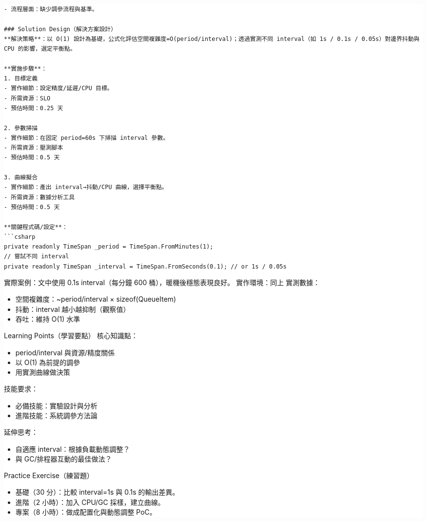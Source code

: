 ```
- 流程層面：缺少調參流程與基準。

### Solution Design（解決方案設計）
**解決策略**：以 O(1) 設計為基礎，公式化評估空間複雜度=O(period/interval)；透過實測不同 interval（如 1s / 0.1s / 0.05s）對邊界抖動與 CPU 的影響，選定平衡點。

**實施步驟**：
1. 目標定義
- 實作細節：設定精度/延遲/CPU 目標。
- 所需資源：SLO
- 預估時間：0.25 天

2. 參數掃描
- 實作細節：在固定 period=60s 下掃描 interval 參數。
- 所需資源：壓測腳本
- 預估時間：0.5 天

3. 曲線擬合
- 實作細節：產出 interval→抖動/CPU 曲線，選擇平衡點。
- 所需資源：數據分析工具
- 預估時間：0.5 天

**關鍵程式碼/設定**：
```csharp
private readonly TimeSpan _period = TimeSpan.FromMinutes(1);
// 嘗試不同 interval
private readonly TimeSpan _interval = TimeSpan.FromSeconds(0.1); // or 1s / 0.05s
```

實際案例：文中使用 0.1s interval（每分鐘 600 桶），暖機後穩態表現良好。
實作環境：同上
實測數據：
- 空間複雜度：~period/interval × sizeof(QueueItem)
- 抖動：interval 越小越抑制（觀察值）
- 吞吐：維持 O(1) 水準

Learning Points（學習要點）
核心知識點：
- period/interval 與資源/精度關係
- 以 O(1) 為前提的調參
- 用實測曲線做決策

技能要求：
- 必備技能：實驗設計與分析
- 進階技能：系統調參方法論

延伸思考：
- 自適應 interval：根據負載動態調整？
- 與 GC/排程器互動的最佳做法？

Practice Exercise（練習題）
- 基礎（30 分）：比較 interval=1s 與 0.1s 的輸出差異。
- 進階（2 小時）：加入 CPU/GC 採樣，建立曲線。
- 專案（8 小時）：做成配置化與動態調整 PoC。
